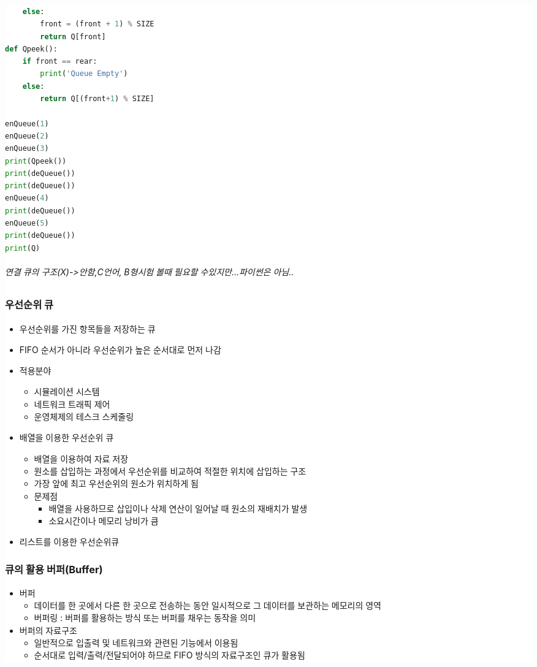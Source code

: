 ```python
    else:
        front = (front + 1) % SIZE
        return Q[front]
def Qpeek():
    if front == rear:
        print('Queue Empty')
    else:
        return Q[(front+1) % SIZE]

enQueue(1)
enQueue(2)
enQueue(3)
print(Qpeek())
print(deQueue())
print(deQueue())
enQueue(4)
print(deQueue())
enQueue(5)
print(deQueue())
print(Q)
```



###### 연결 큐의 구조(X)->안함,C언어, B형시험 볼때 필요할 수있지만...파이썬은 아님..



### 우선순위 큐

- 우선순위를 가진 항목들을 저장하는 큐
- FIFO 순서가 아니라 우선순위가 높은 순서대로 먼저 나감
- 적용분야
  - 시뮬레이션 시스템
  - 네트워크 트래픽 제어
  - 운영체제의 테스크 스케줄링

- 배열을 이용한 우선순위 큐
  - 배열을 이용하여 자료 저장
  - 원소를 삽입하는 과정에서 우선순위를 비교하여 적절한 위치에 삽입하는 구조
  - 가장 앞에 최고 우선순위의 원소가 위치하게 됨
  - 문제점
    - 배열을 사용하므로 삽입이나 삭제 연산이 일어날 때 원소의 재배치가 발생
    - 소요시간이나 메모리 낭비가 큼
- 리스트를 이용한 우선순위큐



### 큐의 활용 버퍼(Buffer)

- 버퍼
  - 데이터를 한 곳에서 다른 한 곳으로 전송하는 동안 일시적으로 그 데이터를 보관하는 메모리의 영역
  - 버퍼링 : 버퍼를 활용하는 방식 또는 버퍼를 채우는 동작을 의미
- 버퍼의 자료구조
  - 일반적으로 입출력 및 네트워크와 관련된 기능에서 이용됨
  - 순서대로 입력/출력/전달되어야 하므로 FIFO 방식의 자료구조인 큐가 활용됨
